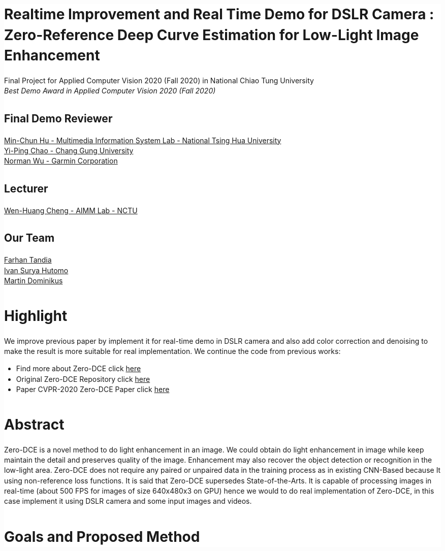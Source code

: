 # Realtime Improvement and Real Time Demo for DSLR Camera : Zero-Reference Deep Curve Estimation for Low-Light Image Enhancement

 Final Project for Applied Computer Vision 2020 (Fall 2020) in National Chiao Tung University<br>
 *Best Demo Award in Applied Computer Vision 2020 (Fall 2020)*<br>

 ## Final Demo  Reviewer
[Min-Chun Hu - Multimedia Information System Lab - National Tsing Hua University](http://mislab.cs.nthu.edu.tw/)<br>
[Yi-Ping Chao - Chang Gung University](https://scholar.google.com/citations?user=PWIYaX8AAAAJ&hl=en)<br>
[Norman Wu - Garmin Corporation](https://www.linkedin.com/in/norman-wu-70078b97/?originalSubdomain=tw)<br>

## Lecturer
[Wen-Huang Cheng - AIMM Lab - NCTU](http://aimmlab.nctu.edu.tw/member.html)<br>


## Our Team
[Farhan Tandia](https://github.com/farhantandia)<br>
[Ivan Surya Hutomo](https://github.com/alexivaner)<br>
[Martin Dominikus](https://github.com/mdtjan)<br>

 
# Highlight
We improve previous paper by implement it for real-time demo in DSLR camera and also add color correction and denoising to make the result is more suitable for real implementation. We continue the code from previous works:<br>
* Find more about Zero-DCE click [here](https://li-chongyi.github.io/Proj_Zero-DCE.html)<br>
* Original Zero-DCE Repository click  [here](https://github.com/Li-Chongyi/Zero-DCE)<br>
* Paper CVPR-2020 Zero-DCE Paper click [here](https://openaccess.thecvf.com/content_CVPR_2020/papers/Guo_Zero-Reference_Deep_Curve_Estimation_for_Low-Light_Image_Enhancement_CVPR_2020_paper.pdf)<br>

# Abstract
Zero-DCE is a novel method to do light enhancement in an image. We could obtain do light enhancement in image while keep maintain the detail and preserves quality of the image. Enhancement may also recover the object detection or recognition in the low-light area. Zero-DCE does not require any paired or unpaired data in the training process as in existing CNN-Based because It using non-reference loss functions. It is said that Zero-DCE supersedes State-of-the-Arts. It is capable of processing images in real-time (about 500 FPS for images of size 640x480x3 on GPU) hence we would to do real implementation of Zero-DCE, in this case implement it using DSLR camera and some input images and videos.

# Goals and Proposed Method